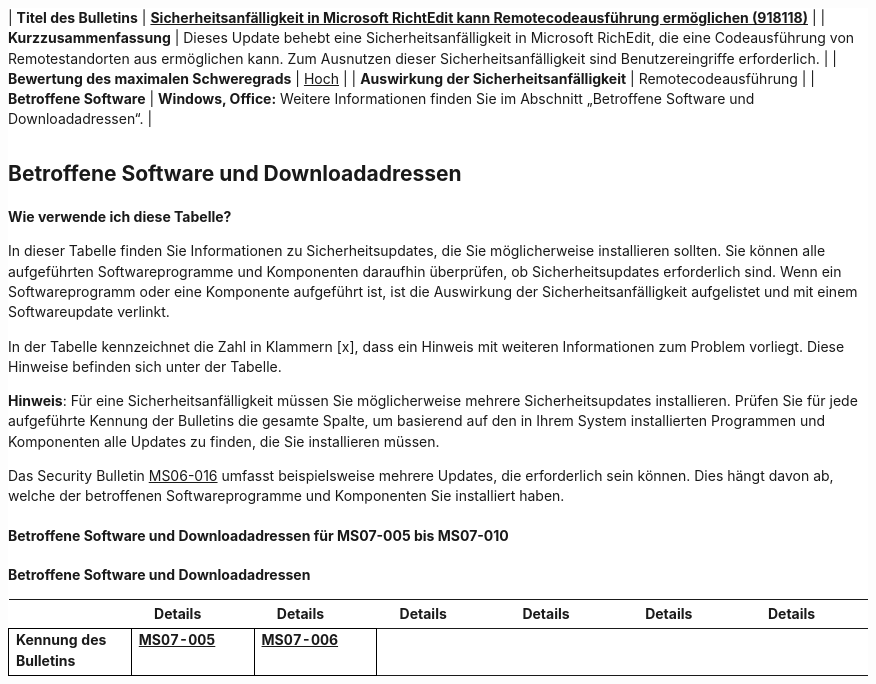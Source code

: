 | **Titel des Bulletins**                    | [**Sicherheitsanfälligkeit in Microsoft RichtEdit kann Remotecodeausführung ermöglichen (918118)**](http://www.microsoft.com/germany/technet/sicherheit/bulletins/ms07-013.mspx)                                              |
| **Kurzzusammenfassung**                    | Dieses Update behebt eine Sicherheitsanfälligkeit in Microsoft RichEdit, die eine Codeausführung von Remotestandorten aus ermöglichen kann. Zum Ausnutzen dieser Sicherheitsanfälligkeit sind Benutzereingriffe erforderlich. |
| **Bewertung des maximalen Schweregrads**   | [Hoch](http://www.microsoft.com/germany/technet/datenbank/articles/527029.mspx)                                                                                                                                               |
| **Auswirkung der Sicherheitsanfälligkeit** | Remotecodeausführung                                                                                                                                                                                                          |
| **Betroffene Software**                    | **Windows, Office:** Weitere Informationen finden Sie im Abschnitt „Betroffene Software und Downloadadressen“.                                                                                                                |

Betroffene Software und Downloadadressen
----------------------------------------

<span></span>
**Wie verwende ich diese Tabelle?**

In dieser Tabelle finden Sie Informationen zu Sicherheitsupdates, die Sie möglicherweise installieren sollten. Sie können alle aufgeführten Softwareprogramme und Komponenten daraufhin überprüfen, ob Sicherheitsupdates erforderlich sind. Wenn ein Softwareprogramm oder eine Komponente aufgeführt ist, ist die Auswirkung der Sicherheitsanfälligkeit aufgelistet und mit einem Softwareupdate verlinkt.

In der Tabelle kennzeichnet die Zahl in Klammern \[x\], dass ein Hinweis mit weiteren Informationen zum Problem vorliegt. Diese Hinweise befinden sich unter der Tabelle.

**Hinweis**: Für eine Sicherheitsanfälligkeit müssen Sie möglicherweise mehrere Sicherheitsupdates installieren. Prüfen Sie für jede aufgeführte Kennung der Bulletins die gesamte Spalte, um basierend auf den in Ihrem System installierten Programmen und Komponenten alle Updates zu finden, die Sie installieren müssen.

Das Security Bulletin [MS06-016](http://www.microsoft.com/germany/technet/sicherheit/bulletins/ms07-016.mspx) umfasst beispielsweise mehrere Updates, die erforderlich sein können. Dies hängt davon ab, welche der betroffenen Softwareprogramme und Komponenten Sie installiert haben.

#### Betroffene Software und Downloadadressen für MS07-005 bis MS07-010

**Betroffene Software und Downloadadressen**

<table style="width:100%;">
<colgroup>
<col width="14%" />
<col width="14%" />
<col width="14%" />
<col width="14%" />
<col width="14%" />
<col width="14%" />
<col width="14%" />
</colgroup>
<thead>
<tr class="header">
<th></th>
<th>Details        </th>
<th>Details        </th>
<th>Details        </th>
<th>Details        </th>
<th>Details        </th>
<th>Details        </th>
</tr>
</thead>
<tbody>
<tr class="odd">
<td style="border:1px solid black;"><strong>Kennung des Bulletins</strong></td>
<td style="border:1px solid black;"><a href="http://www.microsoft.com/germany/technet/sicherheit/bulletins/ms07-005.mspx"><strong>MS07-005</strong></a></td>
<td style="border:1px solid black;"><a href="http://www.microsoft.com/germany/technet/sicherheit/bulletins/ms07-006.mspx"><strong>MS07-006</strong></a></td>